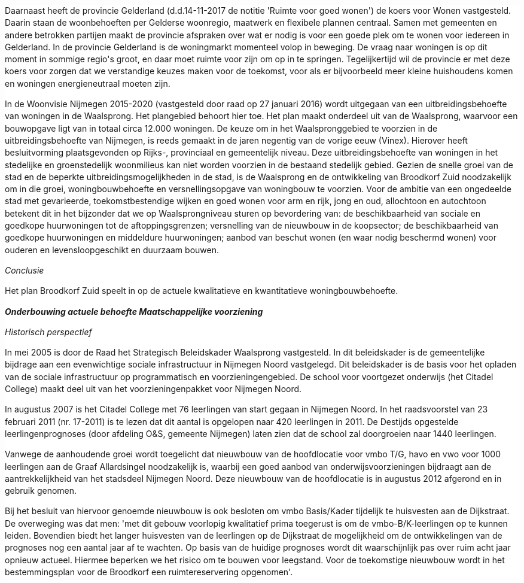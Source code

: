 Daarnaast heeft de provincie Gelderland (d.d.14\-11\-2017 de notitie 'Ruimte voor goed wonen') de koers voor Wonen vastgesteld. Daarin staan de woonbehoeften per Gelderse woonregio, maatwerk en flexibele plannen centraal. Samen met gemeenten en andere betrokken partijen maakt de provincie afspraken over wat er nodig is voor een goede plek om te wonen voor iedereen in Gelderland. In de provincie Gelderland is de woningmarkt momenteel volop in beweging. De vraag naar woningen is op dit moment in sommige regio's groot, en daar moet ruimte voor zijn om op in te springen. Tegelijkertijd wil de provincie er met deze koers voor zorgen dat we verstandige keuzes maken voor de toekomst, voor als er bijvoorbeeld meer kleine huishoudens komen en woningen energieneutraal moeten zijn.

In de Woonvisie Nijmegen 2015\-2020 (vastgesteld door raad op 27 januari 2016\) wordt uitgegaan van een uitbreidingsbehoefte van woningen in de Waalsprong. Het plangebied behoort hier toe. Het plan maakt onderdeel uit van de Waalsprong, waarvoor een bouwopgave ligt van in totaal circa 12\.000 woningen. De keuze om in het Waalspronggebied te voorzien in de uitbreidingsbehoefte van Nijmegen, is reeds gemaakt in de jaren negentig van de vorige eeuw (Vinex). Hierover heeft besluitvorming plaatsgevonden op Rijks\-, provinciaal en gemeentelijk niveau. Deze uitbreidingsbehoefte van woningen in het stedelijke en groenstedelijk woonmilieus kan niet worden voorzien in de bestaand stedelijk gebied. Gezien de snelle groei van de stad en de beperkte uitbreidingsmogelijkheden in de stad, is de Waalsprong en de ontwikkeling van Broodkorf Zuid noodzakelijk om in die groei, woningbouwbehoefte en versnellingsopgave van woningbouw te voorzien. Voor de ambitie van een ongedeelde stad met gevarieerde, toekomstbestendige wijken en goed wonen voor arm en rijk, jong en oud, allochtoon en autochtoon betekent dit in het bijzonder dat we op Waalsprongniveau sturen op bevordering van: de beschikbaarheid van sociale en goedkope huurwoningen tot de aftoppingsgrenzen; versnelling van de nieuwbouw in de koopsector; de beschikbaarheid van goedkope huurwoningen en middeldure huurwoningen; aanbod van beschut wonen (en waar nodig beschermd wonen) voor ouderen en levensloopgeschikt en duurzaam bouwen.

*Conclusie*

Het plan Broodkorf Zuid speelt in op de actuele kwalitatieve en kwantitatieve woningbouwbehoefte.

***Onderbouwing actuele behoefte Maatschappelijke voorziening***

*Historisch perspectief*

In mei 2005 is door de Raad het Strategisch Beleidskader Waalsprong vastgesteld. In dit beleidskader is de gemeentelijke bijdrage aan een evenwichtige sociale infrastructuur in Nijmegen Noord vastgelegd. Dit beleidskader is de basis voor het opladen van de sociale infrastructuur op programmatisch en voorzieningengebied. De school voor voortgezet onderwijs (het Citadel College) maakt deel uit van het voorzieningenpakket voor Nijmegen Noord.

In augustus 2007 is het Citadel College met 76 leerlingen van start gegaan in Nijmegen Noord. In het raadsvoorstel van 23 februari 2011 (nr. 17\-2011\) is te lezen dat dit aantal is opgelopen naar 420 leerlingen in 2011\. De Destijds opgestelde leerlingenprognoses (door afdeling O\&S, gemeente Nijmegen) laten zien dat de school zal doorgroeien naar 1440 leerlingen.

Vanwege de aanhoudende groei wordt toegelicht dat nieuwbouw van de hoofdlocatie voor vmbo T/G, havo en vwo voor 1000 leerlingen aan de Graaf Allardsingel noodzakelijk is, waarbij een goed aanbod van onderwijsvoorzieningen bijdraagt aan de aantrekkelijkheid van het stadsdeel Nijmegen Noord. Deze nieuwbouw van de hoofdlocatie is in augustus 2012 afgerond en in gebruik genomen.

Bij het besluit van hiervoor genoemde nieuwbouw is ook besloten om vmbo Basis/Kader tijdelijk te huisvesten aan de Dijkstraat. De overweging was dat men: 'met dit gebouw voorlopig kwalitatief prima toegerust is om de vmbo\-B/K\-leerlingen op te kunnen leiden. Bovendien biedt het langer huisvesten van de leerlingen op de Dijkstraat de mogelijkheid om de ontwikkelingen van de prognoses nog een aantal jaar af te wachten. Op basis van de huidige prognoses wordt dit waarschijnlijk pas over ruim acht jaar opnieuw actueel. Hiermee beperken we het risico om te bouwen voor leegstand. Voor de toekomstige nieuwbouw wordt in het bestemmingsplan voor de Broodkorf een ruimtereservering opgenomen'.
